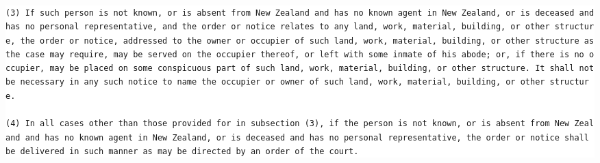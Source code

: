     (3) If such person is not known, or is absent from New Zealand and has no known agent in New Zealand, or is deceased and has no personal representative, and the order or notice relates to any land, work, material, building, or other structure, the order or notice, addressed to the owner or occupier of such land, work, material, building, or other structure as the case may require, may be served on the occupier thereof, or left with some inmate of his abode; or, if there is no occupier, may be placed on some conspicuous part of such land, work, material, building, or other structure. It shall not be necessary in any such notice to name the occupier or owner of such land, work, material, building, or other structure.
    
    (4) In all cases other than those provided for in subsection (3), if the person is not known, or is absent from New Zealand and has no known agent in New Zealand, or is deceased and has no personal representative, the order or notice shall be delivered in such manner as may be directed by an order of the court.
    

